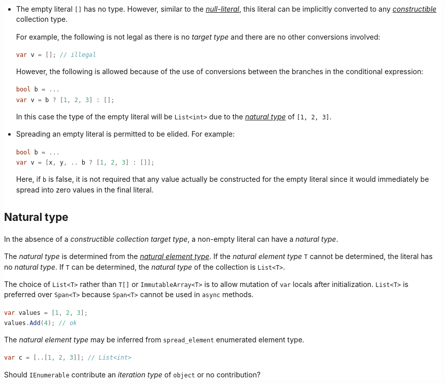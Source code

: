 * The empty literal `[]` has no type.  However, similar to the [*null-literal*](https://github.com/dotnet/csharpstandard/blob/standard-v6/standard/lexical-structure.md#6457-the-null-literal), this literal can be implicitly converted to any [*constructible*](#constructible-collection-types) collection type.

    For example, the following is not legal as there is no *target type* and there are no other conversions involved:

    ```c#
    var v = []; // illegal
    ```

    However, the following is allowed because of the use of conversions between the branches in the conditional expression:

    ```c#
    bool b = ...
    var v = b ? [1, 2, 3] : [];
    ```

    In this case the type of the empty literal will be `List<int>` due to the [*natural type*](#natural-type) of `[1, 2, 3]`.

* Spreading an empty literal is permitted to be elided.  For example:

    ```c#
    bool b = ...
    var v = [x, y, .. b ? [1, 2, 3] : []];
    ```

    Here, if `b` is false, it is not required that any value actually be constructed for the empty literal since it would immediately be spread into zero values in the final literal.

## Natural type
[natural-type]: #natural-type

In the absence of a *constructible collection target type*, a non-empty literal can have a *natural type*.

The *natural type* is determined from the [*natural element type*](#natural-element-type).
If the *natural element type* `T` cannot be determined, the literal has no *natural type*. If `T` can be determined, the *natural type* of the collection is `List<T>`.

The choice of `List<T>` rather than `T[]` or `ImmutableArray<T>` is to allow mutation of `var` locals after initialization. `List<T>` is preferred over `Span<T>` because `Span<T>` cannot be used in `async` methods.

```c#
var values = [1, 2, 3];
values.Add(4); // ok
```

The *natural element type* may be inferred from `spread_element` enumerated element type.

```c#
var c = [..[1, 2, 3]]; // List<int>
```

Should `IEnumerable` contribute an *iteration type* of `object` or no contribution?


[summary]: #summary
[motivation]: #motivation
[design]: #detailed-design
[spec-clarifications]: #spec-clarifications
[construct-methods]: #construct-methods
[init-methods]: #init-methods
[span-types]: #span-types
[collection-initializers]: #collection-initializers
[collection-literal-translation]: #collection-literal-translation
[interface-translation]: #interface-translation
[known-length-translation]: #known-length-translation
[unknown-length-translation]: #unknown-length-translation
[natural-element-type]: #natural-element-type
[unsupported-scenarios]: #unsupported-scenarios
[syntax-ambiguities]: #syntax-ambiguities
[drawbacks]: #drawbacks
[alternatives]: #alternatives
[resolved]: #resolved-questions
[unresolved]: #unresolved-questions
[design-meetings]: #design-meetings
[working-group-meetings]: #working-group-meetings